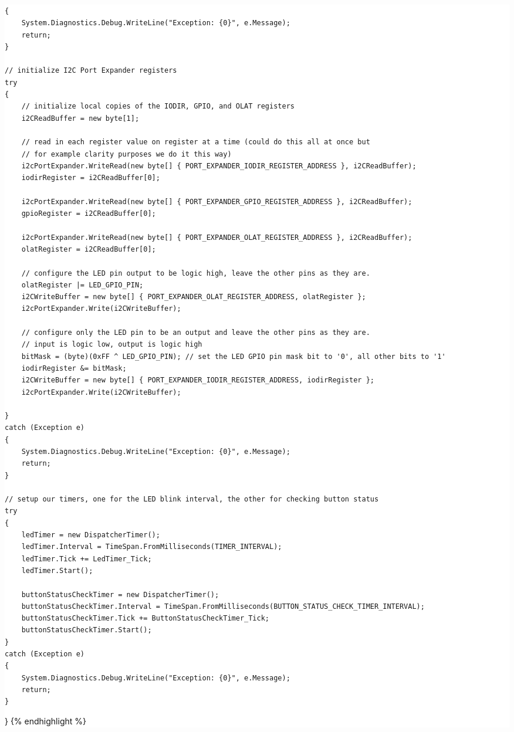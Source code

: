     {
        System.Diagnostics.Debug.WriteLine("Exception: {0}", e.Message);
        return;
    }

    // initialize I2C Port Expander registers
    try
    {
        // initialize local copies of the IODIR, GPIO, and OLAT registers
        i2CReadBuffer = new byte[1];

        // read in each register value on register at a time (could do this all at once but
        // for example clarity purposes we do it this way)
        i2cPortExpander.WriteRead(new byte[] { PORT_EXPANDER_IODIR_REGISTER_ADDRESS }, i2CReadBuffer);
        iodirRegister = i2CReadBuffer[0];

        i2cPortExpander.WriteRead(new byte[] { PORT_EXPANDER_GPIO_REGISTER_ADDRESS }, i2CReadBuffer);
        gpioRegister = i2CReadBuffer[0];

        i2cPortExpander.WriteRead(new byte[] { PORT_EXPANDER_OLAT_REGISTER_ADDRESS }, i2CReadBuffer);
        olatRegister = i2CReadBuffer[0];

        // configure the LED pin output to be logic high, leave the other pins as they are.
        olatRegister |= LED_GPIO_PIN;
        i2CWriteBuffer = new byte[] { PORT_EXPANDER_OLAT_REGISTER_ADDRESS, olatRegister };
        i2cPortExpander.Write(i2CWriteBuffer);

        // configure only the LED pin to be an output and leave the other pins as they are.
        // input is logic low, output is logic high
        bitMask = (byte)(0xFF ^ LED_GPIO_PIN); // set the LED GPIO pin mask bit to '0', all other bits to '1'
        iodirRegister &= bitMask;
        i2CWriteBuffer = new byte[] { PORT_EXPANDER_IODIR_REGISTER_ADDRESS, iodirRegister };
        i2cPortExpander.Write(i2CWriteBuffer);

    }
    catch (Exception e)
    {
        System.Diagnostics.Debug.WriteLine("Exception: {0}", e.Message);
        return;
    }

    // setup our timers, one for the LED blink interval, the other for checking button status
    try
    {
        ledTimer = new DispatcherTimer();
        ledTimer.Interval = TimeSpan.FromMilliseconds(TIMER_INTERVAL);
        ledTimer.Tick += LedTimer_Tick;
        ledTimer.Start();

        buttonStatusCheckTimer = new DispatcherTimer();
        buttonStatusCheckTimer.Interval = TimeSpan.FromMilliseconds(BUTTON_STATUS_CHECK_TIMER_INTERVAL);
        buttonStatusCheckTimer.Tick += ButtonStatusCheckTimer_Tick;
        buttonStatusCheckTimer.Start();
    }
    catch (Exception e)
    {
        System.Diagnostics.Debug.WriteLine("Exception: {0}", e.Message);
        return;
    }
}
{% endhighlight %}
